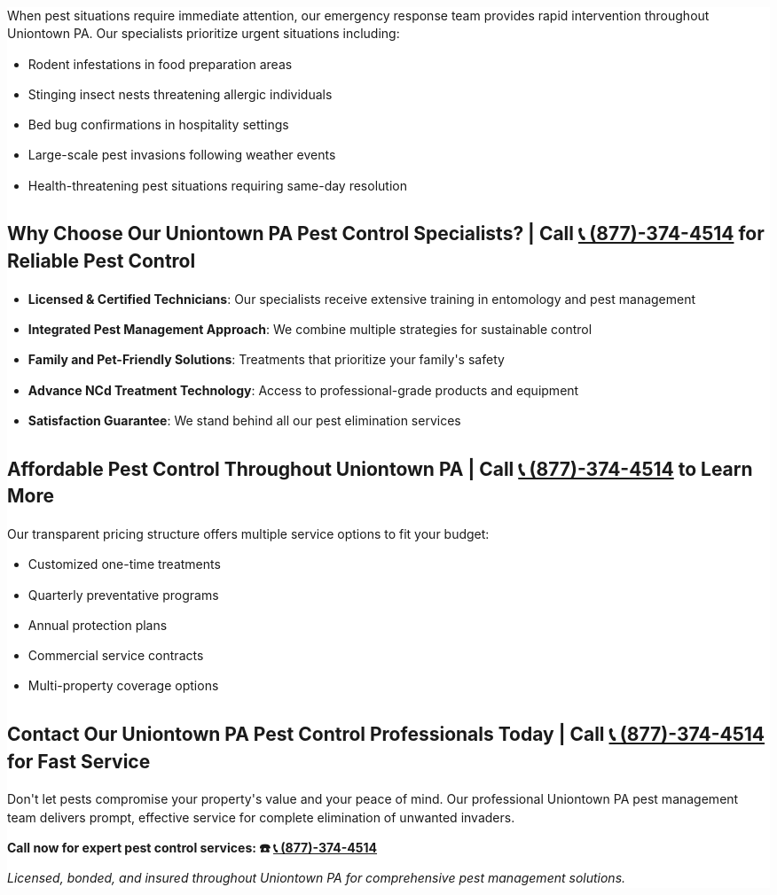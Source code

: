 When pest situations require immediate attention, our emergency response team provides rapid intervention throughout Uniontown PA. Our specialists prioritize urgent situations including:

- Rodent infestations in food preparation areas  

- Stinging insect nests threatening allergic individuals  

- Bed bug confirmations in hospitality settings  

- Large-scale pest invasions following weather events  

- Health-threatening pest situations requiring same-day resolution  

## Why Choose Our Uniontown PA Pest Control Specialists? | Call [📞 (877)-374-4514](https://pest-control-4514.netlify.app) for Reliable Pest Control

- **Licensed & Certified Technicians**: Our specialists receive extensive training in entomology and pest management  

- **Integrated Pest Management Approach**: We combine multiple strategies for sustainable control  

- **Family and Pet-Friendly Solutions**: Treatments that prioritize your family's safety  

- **Advance NCd Treatment Technology**: Access to professional-grade products and equipment  

- **Satisfaction Guarantee**: We stand behind all our pest elimination services  

## Affordable Pest Control Throughout Uniontown PA | Call [📞 (877)-374-4514](https://pest-control-4514.netlify.app) to Learn More

Our transparent pricing structure offers multiple service options to fit your budget:

- Customized one-time treatments  

- Quarterly preventative programs  

- Annual protection plans  

- Commercial service contracts  

- Multi-property coverage options  

## Contact Our Uniontown PA Pest Control Professionals Today | Call [📞 (877)-374-4514](https://pest-control-4514.netlify.app) for Fast Service

Don't let pests compromise your property's value and your peace of mind. Our professional Uniontown PA pest management team delivers prompt, effective service for complete elimination of unwanted invaders.

**Call now for expert pest control services: ☎️ [📞 (877)-374-4514](https://pest-control-4514.netlify.app)**

*Licensed, bonded, and insured throughout Uniontown PA for comprehensive pest management solutions.*
